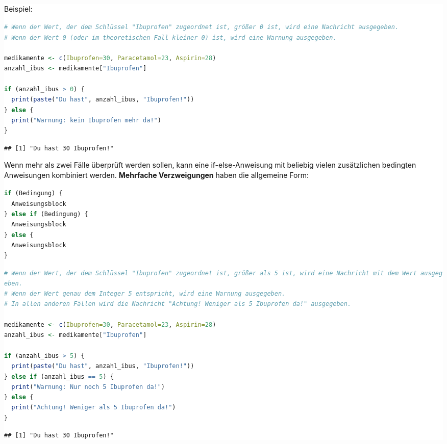 Beispiel: 


```r
# Wenn der Wert, der dem Schlüssel "Ibuprofen" zugeordnet ist, größer 0 ist, wird eine Nachricht ausgegeben.
# Wenn der Wert 0 (oder im theoretischen Fall kleiner 0) ist, wird eine Warnung ausgegeben.

medikamente <- c(Ibuprofen=30, Paracetamol=23, Aspirin=28)
anzahl_ibus <- medikamente["Ibuprofen"]

if (anzahl_ibus > 0) {
  print(paste("Du hast", anzahl_ibus, "Ibuprofen!"))
} else {
  print("Warnung: kein Ibuprofen mehr da!")
}
```

```
## [1] "Du hast 30 Ibuprofen!"
```

Wenn mehr als zwei Fälle überprüft werden sollen, kann eine if-else-Anweisung mit beliebig vielen zusätzlichen bedingten Anweisungen kombiniert werden. **Mehrfache Verzweigungen** haben die allgemeine Form:


```r
if (Bedingung) {
  Anweisungsblock
} else if (Bedingung) {
  Anweisungsblock
} else {
  Anweisungsblock
}
```


```r
# Wenn der Wert, der dem Schlüssel "Ibuprofen" zugeordnet ist, größer als 5 ist, wird eine Nachricht mit dem Wert ausgegeben.
# Wenn der Wert genau dem Integer 5 entspricht, wird eine Warnung ausgegeben.
# In allen anderen Fällen wird die Nachricht "Achtung! Weniger als 5 Ibuprofen da!" ausgegeben.

medikamente <- c(Ibuprofen=30, Paracetamol=23, Aspirin=28)
anzahl_ibus <- medikamente["Ibuprofen"]

if (anzahl_ibus > 5) {
  print(paste("Du hast", anzahl_ibus, "Ibuprofen!"))
} else if (anzahl_ibus == 5) {
  print("Warnung: Nur noch 5 Ibuprofen da!")
} else {
  print("Achtung! Weniger als 5 Ibuprofen da!")
}
```

```
## [1] "Du hast 30 Ibuprofen!"
```
